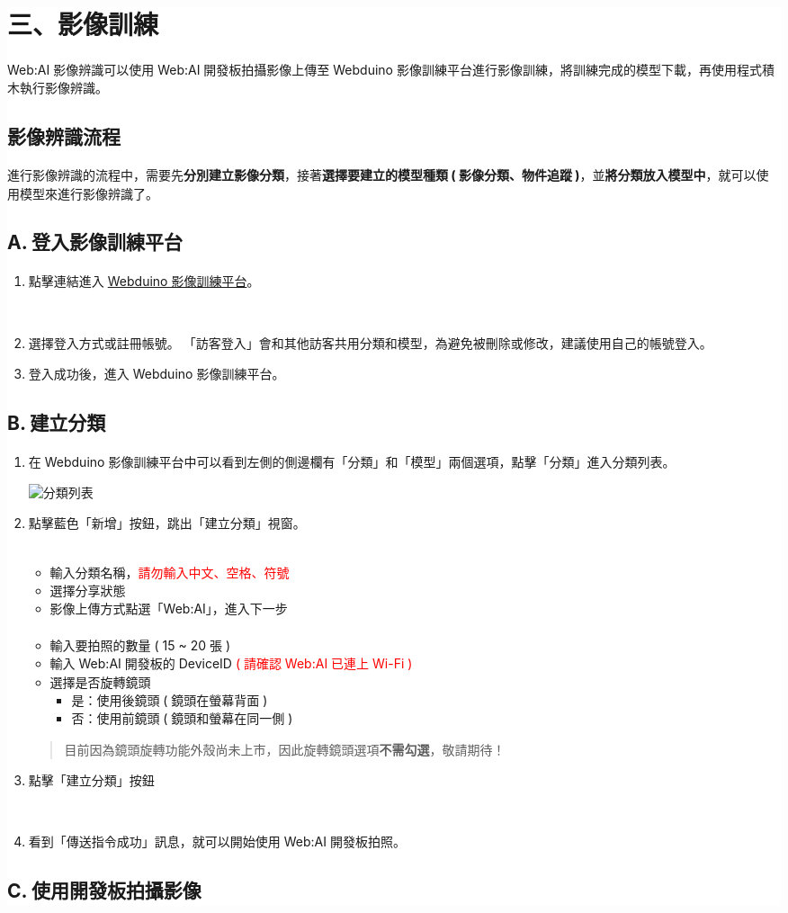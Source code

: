 

# 三、影像訓練

Web:AI 影像辨識可以使用 Web:AI 開發板拍攝影像上傳至 Webduino 影像訓練平台進行影像訓練，將訓練完成的模型下載，再使用程式積木執行影像辨識。

## 影像辨識流程

進行影像辨識的流程中，需要先**分別建立影像分類**，接著**選擇要建立的模型種類 ( 影像分類、物件追蹤 )**，並**將分類放入模型中**，就可以使用模型來進行影像辨識了。

## A. 登入影像訓練平台

1. 點擊連結進入 [Webduino 影像訓練平台](https://vision.webduino.io)。

   <img src="https://md.webduino.io/uploads/upload_c8dcf6aa4cc4c9f29312bb5e8ff855a1.png" alt="" width="">

2. 選擇登入方式或註冊帳號。
    「訪客登入」會和其他訪客共用分類和模型，為避免被刪除或修改，建議使用自己的帳號登入。

3. 登入成功後，進入 Webduino 影像訓練平台。

## B. 建立分類

1. 在 Webduino 影像訓練平台中可以看到左側的側邊欄有「分類」和「模型」兩個選項，點擊「分類」進入分類列表。

   <img src="https://md.webduino.io/uploads/upload_95f140f81372466c615d54ec195f0268.png" alt="分類列表" width="600">

2. 點擊藍色「新增」按鈕，跳出「建立分類」視窗。

   <img src="https://md.webduino.io/uploads/upload_cef03568180b46bfd83004bf79d6ed90.png" alt="" width="">

    -  輸入分類名稱，<span style="color: red;">請勿輸入中文、空格、符號</span>
    -  選擇分享狀態
    -  影像上傳方式點選「Web:AI」，進入下一步

   <img src="https://md.webduino.io/uploads/upload_51dee50233ff9b3067dbde3e1179b8e7.jpg" alt="" width="600">

    - 輸入要拍照的數量 ( 15 ~ 20 張 )
    - 輸入 Web:AI 開發板的 DeviceID <span style="color: red;">( 請確認 Web:AI 已連上 Wi-Fi )</span>
    - 選擇是否旋轉鏡頭
        - 是：使用後鏡頭 ( 鏡頭在螢幕背面 )
        - 否：使用前鏡頭 ( 鏡頭和螢幕在同一側 )
     > 目前因為鏡頭旋轉功能外殼尚未上市，因此旋轉鏡頭選項**不需勾選**，敬請期待！

3. 點擊「建立分類」按鈕

   <img src="https://md.webduino.io/uploads/upload_26143c122bdc6adeac5cf1bb124805fa.png" alt="" width="600">

4. 看到「傳送指令成功」訊息，就可以開始使用 Web:AI 開發板拍照。

## C. 使用開發板拍攝影像
